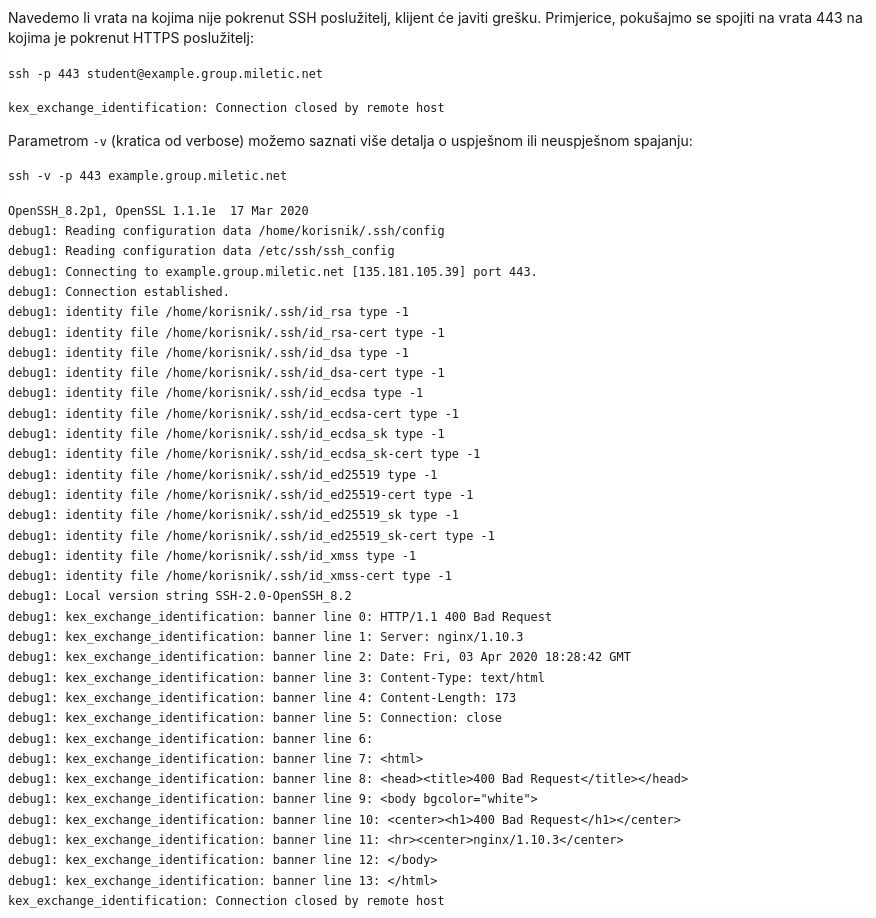 Navedemo li vrata na kojima nije pokrenut SSH poslužitelj, klijent će javiti grešku. Primjerice, pokušajmo se spojiti na vrata 443 na kojima je pokrenut HTTPS poslužitelj:

``` shell
ssh -p 443 student@example.group.miletic.net
```

``` shell-session
kex_exchange_identification: Connection closed by remote host
```

Parametrom `-v` (kratica od verbose) možemo saznati više detalja o uspješnom ili neuspješnom spajanju:

``` shell
ssh -v -p 443 example.group.miletic.net
```

``` shell-session
OpenSSH_8.2p1, OpenSSL 1.1.1e  17 Mar 2020
debug1: Reading configuration data /home/korisnik/.ssh/config
debug1: Reading configuration data /etc/ssh/ssh_config
debug1: Connecting to example.group.miletic.net [135.181.105.39] port 443.
debug1: Connection established.
debug1: identity file /home/korisnik/.ssh/id_rsa type -1
debug1: identity file /home/korisnik/.ssh/id_rsa-cert type -1
debug1: identity file /home/korisnik/.ssh/id_dsa type -1
debug1: identity file /home/korisnik/.ssh/id_dsa-cert type -1
debug1: identity file /home/korisnik/.ssh/id_ecdsa type -1
debug1: identity file /home/korisnik/.ssh/id_ecdsa-cert type -1
debug1: identity file /home/korisnik/.ssh/id_ecdsa_sk type -1
debug1: identity file /home/korisnik/.ssh/id_ecdsa_sk-cert type -1
debug1: identity file /home/korisnik/.ssh/id_ed25519 type -1
debug1: identity file /home/korisnik/.ssh/id_ed25519-cert type -1
debug1: identity file /home/korisnik/.ssh/id_ed25519_sk type -1
debug1: identity file /home/korisnik/.ssh/id_ed25519_sk-cert type -1
debug1: identity file /home/korisnik/.ssh/id_xmss type -1
debug1: identity file /home/korisnik/.ssh/id_xmss-cert type -1
debug1: Local version string SSH-2.0-OpenSSH_8.2
debug1: kex_exchange_identification: banner line 0: HTTP/1.1 400 Bad Request
debug1: kex_exchange_identification: banner line 1: Server: nginx/1.10.3
debug1: kex_exchange_identification: banner line 2: Date: Fri, 03 Apr 2020 18:28:42 GMT
debug1: kex_exchange_identification: banner line 3: Content-Type: text/html
debug1: kex_exchange_identification: banner line 4: Content-Length: 173
debug1: kex_exchange_identification: banner line 5: Connection: close
debug1: kex_exchange_identification: banner line 6:
debug1: kex_exchange_identification: banner line 7: <html>
debug1: kex_exchange_identification: banner line 8: <head><title>400 Bad Request</title></head>
debug1: kex_exchange_identification: banner line 9: <body bgcolor="white">
debug1: kex_exchange_identification: banner line 10: <center><h1>400 Bad Request</h1></center>
debug1: kex_exchange_identification: banner line 11: <hr><center>nginx/1.10.3</center>
debug1: kex_exchange_identification: banner line 12: </body>
debug1: kex_exchange_identification: banner line 13: </html>
kex_exchange_identification: Connection closed by remote host
```

